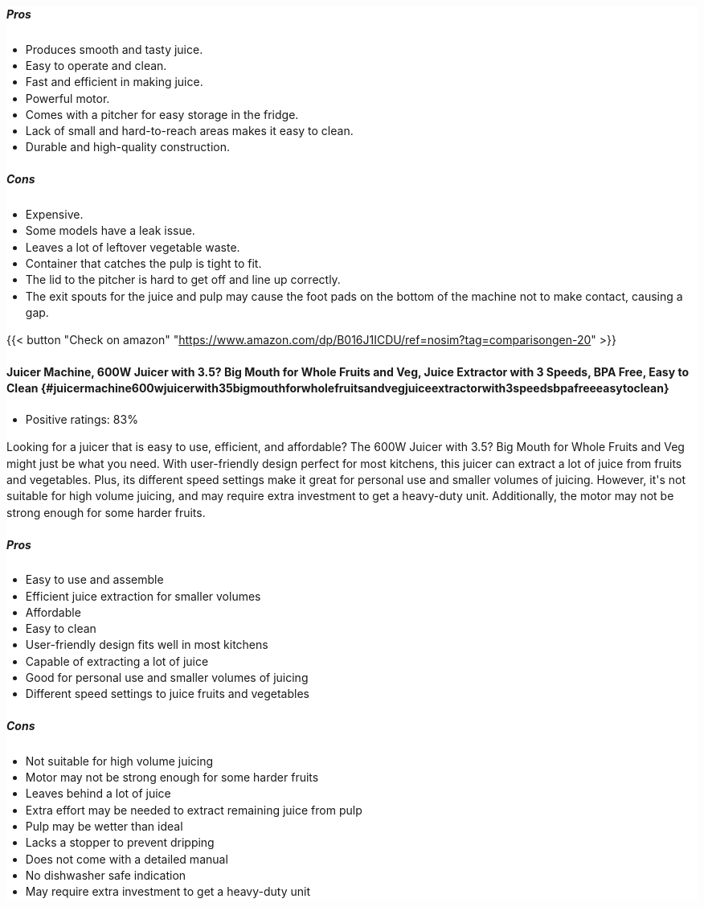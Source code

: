 ##### Pros
- Produces smooth and tasty juice.
- Easy to operate and clean.
- Fast and efficient in making juice.
- Powerful motor.
- Comes with a pitcher for easy storage in the fridge.
- Lack of small and hard-to-reach areas makes it easy to clean.
- Durable and high-quality construction.

##### Cons
- Expensive.
- Some models have a leak issue.
- Leaves a lot of leftover vegetable waste.
- Container that catches the pulp is tight to fit.
- The lid to the pitcher is hard to get off and line up correctly.
- The exit spouts for the juice and pulp may cause the foot pads on the bottom of the machine not to make contact, causing a gap.

{{< button "Check on amazon" "https://www.amazon.com/dp/B016J1ICDU/ref=nosim?tag=comparisongen-20" >}}

#### Juicer Machine, 600W Juicer with 3.5? Big Mouth for Whole Fruits and Veg, Juice Extractor with 3 Speeds, BPA Free, Easy to Clean {#juicermachine600wjuicerwith35bigmouthforwholefruitsandvegjuiceextractorwith3speedsbpafreeeasytoclean}



* Positive ratings: 83%

Looking for a juicer that is easy to use, efficient, and affordable? The 600W Juicer with 3.5? Big Mouth for Whole Fruits and Veg might just be what you need. With user-friendly design perfect for most kitchens, this juicer can extract a lot of juice from fruits and vegetables. Plus, its different speed settings make it great for personal use and smaller volumes of juicing. However, it's not suitable for high volume juicing, and may require extra investment to get a heavy-duty unit. Additionally, the motor may not be strong enough for some harder fruits.

##### Pros
- Easy to use and assemble
- Efficient juice extraction for smaller volumes
- Affordable
- Easy to clean
- User-friendly design fits well in most kitchens
- Capable of extracting a lot of juice
- Good for personal use and smaller volumes of juicing
- Different speed settings to juice fruits and vegetables

##### Cons
- Not suitable for high volume juicing
- Motor may not be strong enough for some harder fruits
- Leaves behind a lot of juice
- Extra effort may be needed to extract remaining juice from pulp
- Pulp may be wetter than ideal
- Lacks a stopper to prevent dripping
- Does not come with a detailed manual
- No dishwasher safe indication
- May require extra investment to get a heavy-duty unit
